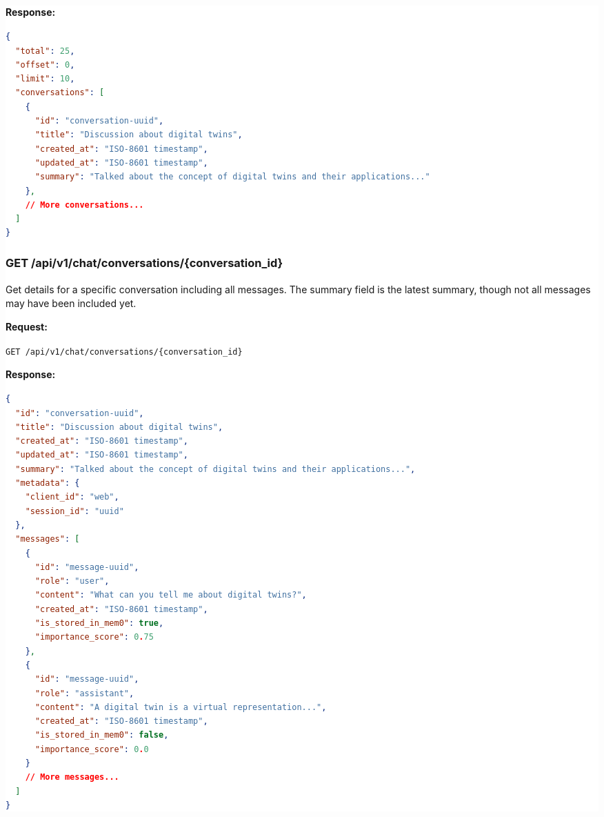 **Response:**
```json
{
  "total": 25,
  "offset": 0,
  "limit": 10,
  "conversations": [
    {
      "id": "conversation-uuid",
      "title": "Discussion about digital twins",
      "created_at": "ISO-8601 timestamp",
      "updated_at": "ISO-8601 timestamp",
      "summary": "Talked about the concept of digital twins and their applications..."
    },
    // More conversations...
  ]
}
```

### GET /api/v1/chat/conversations/{conversation_id}

Get details for a specific conversation including all messages. The summary field is the latest summary, though not all messages may have been included yet.

**Request:**
```
GET /api/v1/chat/conversations/{conversation_id}
```

**Response:**
```json
{
  "id": "conversation-uuid",
  "title": "Discussion about digital twins",
  "created_at": "ISO-8601 timestamp",
  "updated_at": "ISO-8601 timestamp",
  "summary": "Talked about the concept of digital twins and their applications...",
  "metadata": {
    "client_id": "web",
    "session_id": "uuid"
  },
  "messages": [
    {
      "id": "message-uuid",
      "role": "user",
      "content": "What can you tell me about digital twins?",
      "created_at": "ISO-8601 timestamp",
      "is_stored_in_mem0": true,
      "importance_score": 0.75
    },
    {
      "id": "message-uuid",
      "role": "assistant",
      "content": "A digital twin is a virtual representation...",
      "created_at": "ISO-8601 timestamp",
      "is_stored_in_mem0": false,
      "importance_score": 0.0
    }
    // More messages...
  ]
}
```
